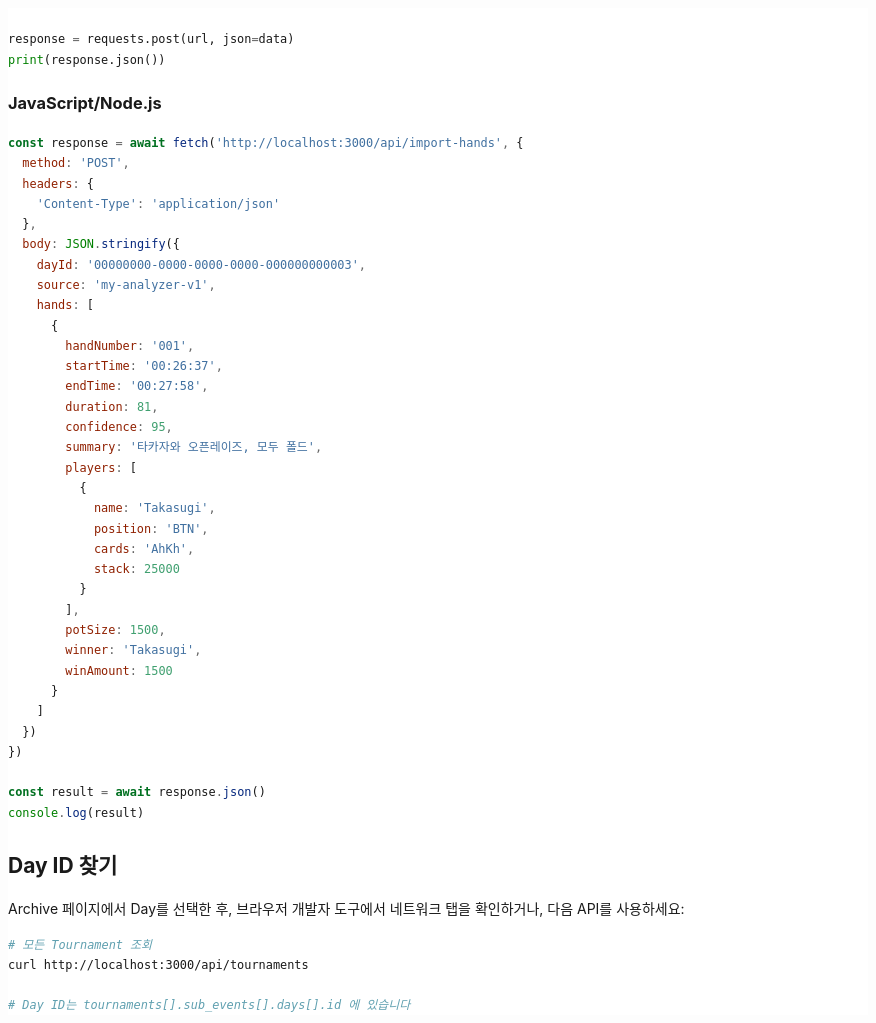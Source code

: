 ```python

response = requests.post(url, json=data)
print(response.json())
```

### JavaScript/Node.js
```javascript
const response = await fetch('http://localhost:3000/api/import-hands', {
  method: 'POST',
  headers: {
    'Content-Type': 'application/json'
  },
  body: JSON.stringify({
    dayId: '00000000-0000-0000-0000-000000000003',
    source: 'my-analyzer-v1',
    hands: [
      {
        handNumber: '001',
        startTime: '00:26:37',
        endTime: '00:27:58',
        duration: 81,
        confidence: 95,
        summary: '타카자와 오픈레이즈, 모두 폴드',
        players: [
          {
            name: 'Takasugi',
            position: 'BTN',
            cards: 'AhKh',
            stack: 25000
          }
        ],
        potSize: 1500,
        winner: 'Takasugi',
        winAmount: 1500
      }
    ]
  })
})

const result = await response.json()
console.log(result)
```

## Day ID 찾기

Archive 페이지에서 Day를 선택한 후, 브라우저 개발자 도구에서 네트워크 탭을 확인하거나, 다음 API를 사용하세요:

```bash
# 모든 Tournament 조회
curl http://localhost:3000/api/tournaments

# Day ID는 tournaments[].sub_events[].days[].id 에 있습니다
```
